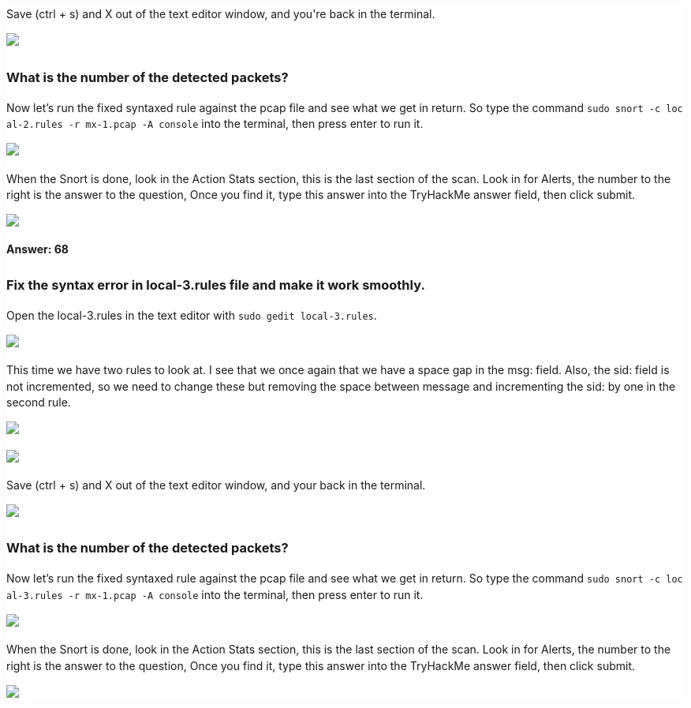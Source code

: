 Save (ctrl + s) and X out of the text editor window, and you're back in the terminal.

![](https://miro.medium.com/max/630/1*c0gQ7Bk-ygswgspY_B4RHA.png)

### What is the number of the detected packets?

Now let’s run the fixed syntaxed rule against the pcap file and see what we get in return. So type the command  `sudo snort -c local-2.rules -r mx-1.pcap -A console`  into the terminal, then press enter to run it.

![](https://miro.medium.com/max/630/1*oZiBwmDvRzXcRuUYxbG6vA.png)

When the Snort is done, look in the Action Stats section, this is the last section of the scan. Look in for Alerts, the number to the right is the answer to the question, Once you find it, type this answer into the TryHackMe answer field, then click submit.

![](https://miro.medium.com/max/630/1*75N96tf528XKJNYgrXsnBg.png)

**Answer: 68**

### Fix the syntax error in  **local-3.rules**  file and make it work smoothly.

Open the local-3.rules in the text editor with  `sudo gedit local-3.rules`.

![](https://miro.medium.com/max/630/1*QyTIg-hVPrFbSvc2M-_P6A.png)

This time we have two rules to look at. I see that we once again that we have a space gap in the msg: field. Also, the sid: field is not incremented, so we need to change these but removing the space between message and incrementing the sid: by one in the second rule.

![](https://miro.medium.com/max/630/1*0D5u0z6UvpGwey4K_YML9w.png)

![](https://miro.medium.com/max/630/1*bBcjOxOCrJsy66G3Oa8AKw.png)

Save (ctrl + s) and X out of the text editor window, and your back in the terminal.

![](https://miro.medium.com/max/630/1*c0gQ7Bk-ygswgspY_B4RHA.png)

### What is the number of the detected packets?

Now let’s run the fixed syntaxed rule against the pcap file and see what we get in return. So type the command  `sudo snort -c local-3.rules -r mx-1.pcap -A console`  into the terminal, then press enter to run it.

![](https://miro.medium.com/max/630/1*vRsf-LJnx3j0tWp0DKYPnA.png)

When the Snort is done, look in the Action Stats section, this is the last section of the scan. Look in for Alerts, the number to the right is the answer to the question, Once you find it, type this answer into the TryHackMe answer field, then click submit.

![](https://miro.medium.com/max/615/1*1Ci7Uc2fiw72ZFb2AuK5vw.png)
